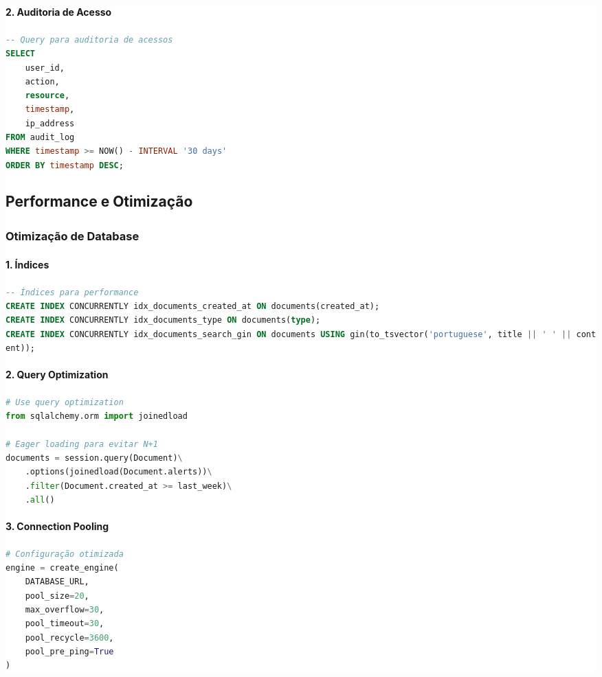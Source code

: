 #### 2. Auditoria de Acesso
```sql
-- Query para auditoria de acessos
SELECT 
    user_id,
    action,
    resource,
    timestamp,
    ip_address
FROM audit_log 
WHERE timestamp >= NOW() - INTERVAL '30 days'
ORDER BY timestamp DESC;
```

## Performance e Otimização

### Otimização de Database

#### 1. Índices
```sql
-- Índices para performance
CREATE INDEX CONCURRENTLY idx_documents_created_at ON documents(created_at);
CREATE INDEX CONCURRENTLY idx_documents_type ON documents(type);
CREATE INDEX CONCURRENTLY idx_documents_search_gin ON documents USING gin(to_tsvector('portuguese', title || ' ' || content));
```

#### 2. Query Optimization
```python
# Use query optimization
from sqlalchemy.orm import joinedload

# Eager loading para evitar N+1
documents = session.query(Document)\
    .options(joinedload(Document.alerts))\
    .filter(Document.created_at >= last_week)\
    .all()
```

#### 3. Connection Pooling
```python
# Configuração otimizada
engine = create_engine(
    DATABASE_URL,
    pool_size=20,
    max_overflow=30,
    pool_timeout=30,
    pool_recycle=3600,
    pool_pre_ping=True
)
```
